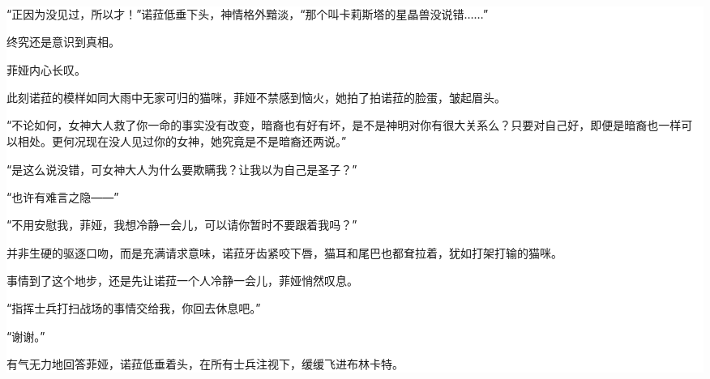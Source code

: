 “正因为没见过，所以才！”诺菈低垂下头，神情格外黯淡，“那个叫卡莉斯塔的星晶兽没说错……”

终究还是意识到真相。

菲娅内心长叹。

此刻诺菈的模样如同大雨中无家可归的猫咪，菲娅不禁感到恼火，她拍了拍诺菈的脸蛋，皱起眉头。

“不论如何，女神大人救了你一命的事实没有改变，暗裔也有好有坏，是不是神明对你有很大关系么？只要对自己好，即便是暗裔也一样可以相处。更何况现在没人见过你的女神，她究竟是不是暗裔还两说。”

“是这么说没错，可女神大人为什么要欺瞒我？让我以为自己是圣子？”

“也许有难言之隐——”

“不用安慰我，菲娅，我想冷静一会儿，可以请你暂时不要跟着我吗？”

并非生硬的驱逐口吻，而是充满请求意味，诺菈牙齿紧咬下唇，猫耳和尾巴也都耷拉着，犹如打架打输的猫咪。

事情到了这个地步，还是先让诺菈一个人冷静一会儿，菲娅悄然叹息。

“指挥士兵打扫战场的事情交给我，你回去休息吧。”

“谢谢。”

有气无力地回答菲娅，诺菈低垂着头，在所有士兵注视下，缓缓飞进布林卡特。
